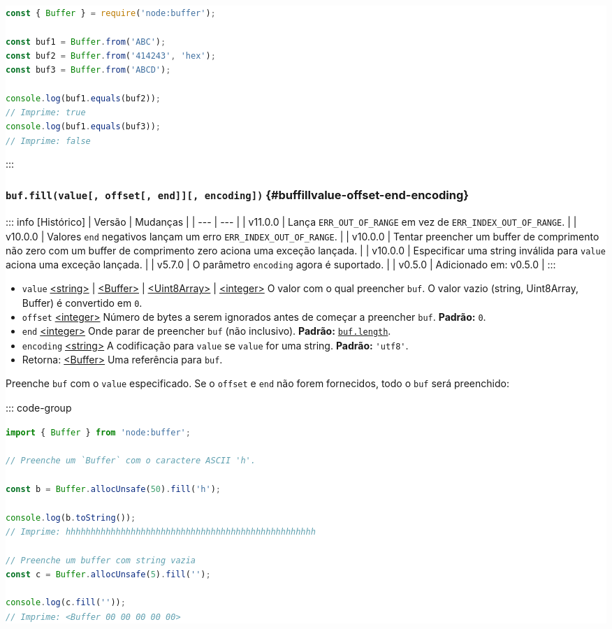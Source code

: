 ```js [CJS]
const { Buffer } = require('node:buffer');

const buf1 = Buffer.from('ABC');
const buf2 = Buffer.from('414243', 'hex');
const buf3 = Buffer.from('ABCD');

console.log(buf1.equals(buf2));
// Imprime: true
console.log(buf1.equals(buf3));
// Imprime: false
```
:::


### `buf.fill(value[, offset[, end]][, encoding])` {#buffillvalue-offset-end-encoding}

::: info [Histórico]
| Versão | Mudanças |
| --- | --- |
| v11.0.0 | Lança `ERR_OUT_OF_RANGE` em vez de `ERR_INDEX_OUT_OF_RANGE`. |
| v10.0.0 | Valores `end` negativos lançam um erro `ERR_INDEX_OUT_OF_RANGE`. |
| v10.0.0 | Tentar preencher um buffer de comprimento não zero com um buffer de comprimento zero aciona uma exceção lançada. |
| v10.0.0 | Especificar uma string inválida para `value` aciona uma exceção lançada. |
| v5.7.0 | O parâmetro `encoding` agora é suportado. |
| v0.5.0 | Adicionado em: v0.5.0 |
:::

- `value` [\<string\>](https://developer.mozilla.org/en-US/docs/Web/JavaScript/Data_structures#String_type) | [\<Buffer\>](/pt/nodejs/api/buffer#class-buffer) | [\<Uint8Array\>](https://developer.mozilla.org/en-US/docs/Web/JavaScript/Reference/Global_Objects/Uint8Array) | [\<integer\>](https://developer.mozilla.org/en-US/docs/Web/JavaScript/Data_structures#Number_type) O valor com o qual preencher `buf`. O valor vazio (string, Uint8Array, Buffer) é convertido em `0`.
- `offset` [\<integer\>](https://developer.mozilla.org/en-US/docs/Web/JavaScript/Data_structures#Number_type) Número de bytes a serem ignorados antes de começar a preencher `buf`. **Padrão:** `0`.
- `end` [\<integer\>](https://developer.mozilla.org/en-US/docs/Web/JavaScript/Data_structures#Number_type) Onde parar de preencher `buf` (não inclusivo). **Padrão:** [`buf.length`](/pt/nodejs/api/buffer#buflength).
- `encoding` [\<string\>](https://developer.mozilla.org/en-US/docs/Web/JavaScript/Data_structures#String_type) A codificação para `value` se `value` for uma string. **Padrão:** `'utf8'`.
- Retorna: [\<Buffer\>](/pt/nodejs/api/buffer#class-buffer) Uma referência para `buf`.

Preenche `buf` com o `value` especificado. Se o `offset` e `end` não forem fornecidos, todo o `buf` será preenchido:

::: code-group
```js [ESM]
import { Buffer } from 'node:buffer';

// Preenche um `Buffer` com o caractere ASCII 'h'.

const b = Buffer.allocUnsafe(50).fill('h');

console.log(b.toString());
// Imprime: hhhhhhhhhhhhhhhhhhhhhhhhhhhhhhhhhhhhhhhhhhhhhhhhhh

// Preenche um buffer com string vazia
const c = Buffer.allocUnsafe(5).fill('');

console.log(c.fill(''));
// Imprime: <Buffer 00 00 00 00 00>
```